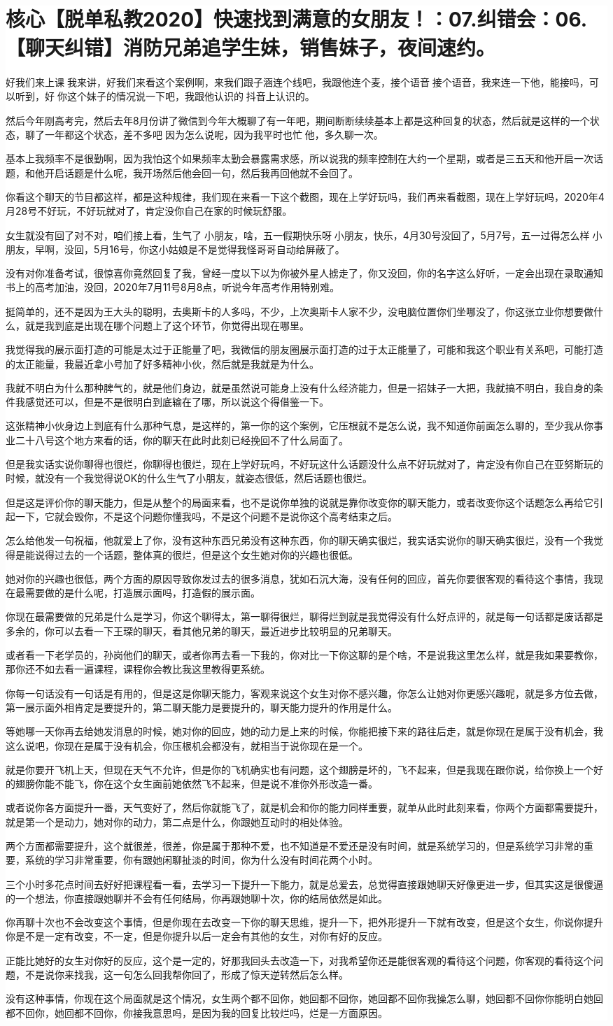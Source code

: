 # 核心【脱单私教2020】快速找到满意的女朋友！：07.纠错会：06.【聊天纠错】消防兄弟追学生妹，销售妹子，夜间速约。

好我们来上课 我来讲，好我们来看这个案例啊，来我们跟子涵连个线吧，我跟他连个麦，接个语音 接个语音，我来连一下他，能接吗，可以听到，好 你这个妹子的情况说一下吧，我跟他认识的 抖音上认识的。

然后今年刚高考完，然后去年8月份讲了微信到今年大概聊了有一年吧，期间断断续续基本上都是这种回复的状态，然后就是这样的一个状态，聊了一年都这个状态，差不多吧 因为怎么说呢，因为我平时也忙 他，多久聊一次。

基本上我频率不是很勤啊，因为我怕这个如果频率太勤会暴露需求感，所以说我的频率控制在大约一个星期，或者是三五天和他开启一次话题，和他开启话题是什么呢，我开场然后他会回一句，然后我再回他就不会回了。

你看这个聊天的节目都这样，都是这种规律，我们现在来看一下这个截图，现在上学好玩吗，我们再来看截图，现在上学好玩吗，2020年4月28号不好玩，不好玩就对了，肯定没你自己在家的时候玩舒服。

女生就没有回了对不对，咱们接上看，生气了 小朋友，啥，五一假期快乐呀 小朋友，快乐，4月30号没回了，5月7号，五一过得怎么样 小朋友，早啊，没回，5月16号，你这小姑娘是不是觉得我怪哥哥自动给屏蔽了。

没有对你准备考试，很惊喜你竟然回复了我，曾经一度以下以为你被外星人掳走了，你又没回，你的名字这么好听，一定会出现在录取通知书上的高考加油，没回，2020年7月11号8月8点，听说今年高考作用特别难。

挺简单的，还不是因为王大头的聪明，去奥斯卡的人多吗，不少，上次奥斯卡人家不少，没电脑位置你们坐哪没了，你这张立业你想要做什么，就是我到底是出现在哪个问题上了这个环节，你觉得出现在哪里。

我觉得我的展示面打造的可能是太过于正能量了吧，我微信的朋友圈展示面打造的过于太正能量了，可能和我这个职业有关系吧，可能打造的太正能量，我最近拿小号加了好多精神小伙，然后就是我就是为什么。

我就不明白为什么那种脾气的，就是他们身边，就是虽然说可能身上没有什么经济能力，但是一招妹子一大把，我就搞不明白，我自身的条件我感觉还可以，但是不是很明白到底输在了哪，所以说这个得借鉴一下。

这张精神小伙身边上到底有什么那种气息，是这样的，第一你的这个案例，它压根就不是怎么说，我不知道你前面怎么聊的，至少我从你事业二十八号这个地方来看的话，你的聊天在此时此刻已经挽回不了什么局面了。

但是我实话实说你聊得也很烂，你聊得也很烂，现在上学好玩吗，不好玩这什么话题没什么点不好玩就对了，肯定没有你自己在亚努斯玩的时候，就没有一个我觉得说OK的什么生气了小朋友，就姿态很低，然后话题也很烂。

但是这是评价你的聊天能力，但是从整个的局面来看，也不是说你单独的说就是靠你改变你的聊天能力，或者改变你这个话题怎么再给它引起一下，它就会毁你，不是这个问题你懂我吗，不是这个问题不是说你这个高考结束之后。

怎么给他发一句祝福，他就爱上了你，没有这种东西兄弟没有这种东西，你的聊天确实很烂，我实话实说你的聊天确实很烂，没有一个我觉得是能说得过去的一个话题，整体真的很烂，但是这个女生她对你的兴趣也很低。

她对你的兴趣也很低，两个方面的原因导致你发过去的很多消息，犹如石沉大海，没有任何的回应，首先你要很客观的看待这个事情，我现在最需要做的是什么呢，打造展示面吗，打造假的展示面。

你现在最需要做的兄弟是什么是学习，你这个聊得太，第一聊得很烂，聊得烂到就是我觉得没有什么好点评的，就是每一句话都是废话都是多余的，你可以去看一下王琛的聊天，看其他兄弟的聊天，最近进步比较明显的兄弟聊天。

或者看一下老学员的，孙岗他们的聊天，或者你再去看一下我的，你对比一下你这聊的是个啥，不是说我这里怎么样，就是我如果要教你，那你还不如去看一遍课程，课程你会教比我这里教得更系统。

你每一句话没有一句话是有用的，但是这是你聊天能力，客观来说这个女生对你不感兴趣，你怎么让她对你更感兴趣呢，就是多方位去做，第一展示面外相肯定是要提升的，第二聊天能力是要提升的，聊天能力提升的作用是什么。

等她哪一天你再去给她发消息的时候，她对你的回应，她的动力是上来的时候，你能把接下来的路往后走，就是你现在是属于没有机会，我这么说吧，你现在是属于没有机会，你压根机会都没有，就相当于说你现在是一个。

就是你要开飞机上天，但现在天气不允许，但是你的飞机确实也有问题，这个翅膀是坏的，飞不起来，但是我现在跟你说，给你换上一个好的翅膀你能不能飞，你在这个女生面前她依然飞不起来，但是说不准你外形改造一番。

或者说你各方面提升一番，天气变好了，然后你就能飞了，就是机会和你的能力同样重要，就单从此时此刻来看，你两个方面都需要提升，就是第一个是动力，她对你的动力，第二点是什么，你跟她互动时的相处体验。

两个方面都需要提升，这个就很差，很差，你是属于那种不爱，也不知道是不爱还是没有时间，就是系统学习的，但是系统学习非常的重要，系统的学习非常重要，你有跟她闲聊扯淡的时间，你为什么没有时间花两个小时。

三个小时多花点时间去好好把课程看一看，去学习一下提升一下能力，就是总爱去，总觉得直接跟她聊天好像更进一步，但其实这是很傻逼的一个想法，你直接跟她聊并不会有任何结局，你再跟她聊十次，你的结局依然是如此。

你再聊十次也不会改变这个事情，但是你现在去改变一下你的聊天思维，提升一下，把外形提升一下就有改变，但是这个女生，你说你提升你是不是一定有改变，不一定，但是你提升以后一定会有其他的女生，对你有好的反应。

正能比她好的女生对你好的反应，这个是一定的，好那我回头去改造一下，对我希望你还是能很客观的看待这个问题，你客观的看待这个问题，不是说你来找我，这一句怎么回我帮你回了，形成了惊天逆转然后怎么样。

没有这种事情，你现在这个局面就是这个情况，女生两个都不回你，她回都不回你，她回都不回你我操怎么聊，她回都不回你你能明白她回都不回你，她回都不回你，你接我意思吗，是因为我的回复比较烂吗，烂是一方面原因。

